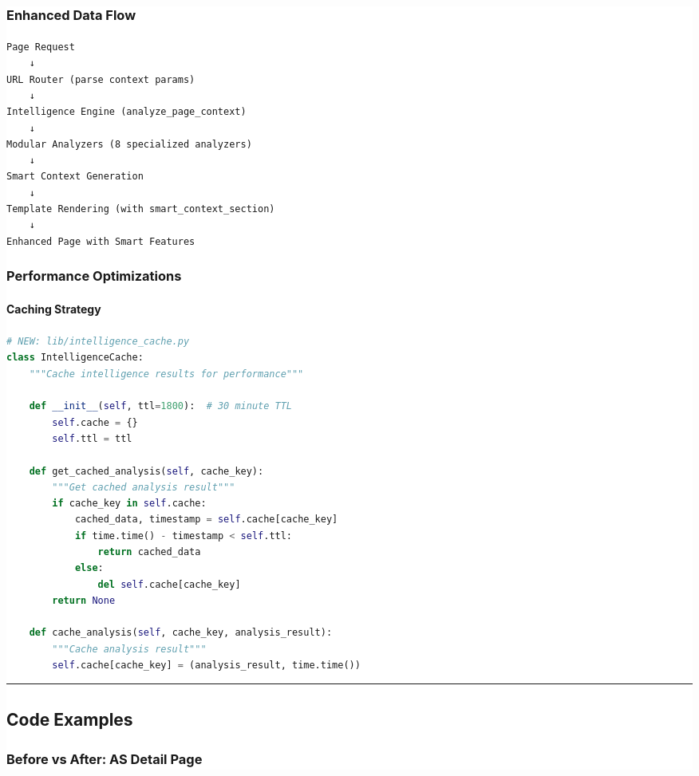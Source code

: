 ### **Enhanced Data Flow**

```
Page Request
    ↓
URL Router (parse context params)
    ↓
Intelligence Engine (analyze_page_context)
    ↓
Modular Analyzers (8 specialized analyzers)
    ↓
Smart Context Generation
    ↓
Template Rendering (with smart_context_section)
    ↓
Enhanced Page with Smart Features
```

### **Performance Optimizations**

#### **Caching Strategy**
```python
# NEW: lib/intelligence_cache.py
class IntelligenceCache:
    """Cache intelligence results for performance"""
    
    def __init__(self, ttl=1800):  # 30 minute TTL
        self.cache = {}
        self.ttl = ttl
        
    def get_cached_analysis(self, cache_key):
        """Get cached analysis result"""
        if cache_key in self.cache:
            cached_data, timestamp = self.cache[cache_key]
            if time.time() - timestamp < self.ttl:
                return cached_data
            else:
                del self.cache[cache_key]
        return None
        
    def cache_analysis(self, cache_key, analysis_result):
        """Cache analysis result"""
        self.cache[cache_key] = (analysis_result, time.time())
```

---

## Code Examples

### **Before vs After: AS Detail Page**
